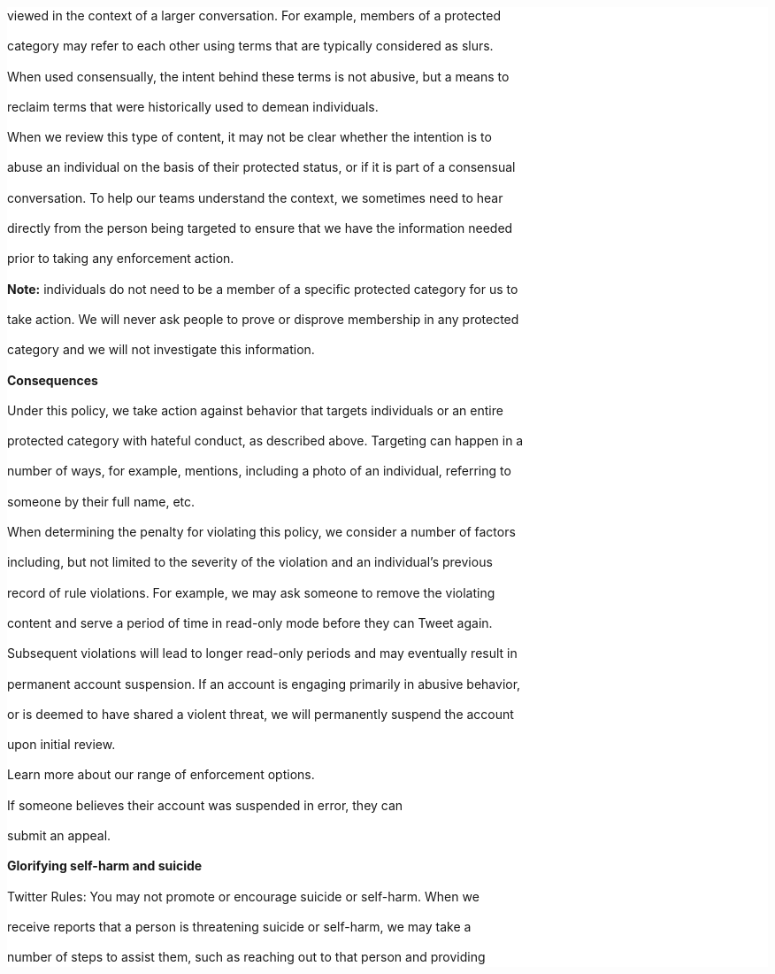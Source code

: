 viewed in the context of a larger conversation. For example, members of a protected 

category may refer to each other using terms that are typically considered as slurs. 

When used consensually, the intent behind these terms is not abusive, but a means to 

reclaim terms that were historically used to demean individuals.  

When we review this type of content, it may not be clear whether the intention is to 

abuse an individual on the basis of their protected status, or if it is part of a consensual 

conversation. To help our teams understand the context, we sometimes need to hear 

directly from the person being targeted to ensure that we have the information needed 

prior to taking any enforcement action.  

**Note:** individuals do not need to be a member of a specific protected category for us to 

take action. We will never ask people to prove or disprove membership in any protected 

category and we will not investigate this information.  

**Consequences**  

Under this policy, we take action against behavior that targets individuals or an entire 

protected category with hateful conduct, as described above. Targeting can happen in a 

number of ways, for example, mentions, including a photo of an individual, referring to 

someone by their full name, etc.  

When determining the penalty for violating this policy, we consider a number of factors 

including, but not limited to the severity of the violation and an individualʼs previous 

record of rule violations. For example, we may ask someone to remove the violating 

content and serve a period of time in read-only mode before they can Tweet again. 

Subsequent violations will lead to longer read-only periods and may eventually result in 

permanent account suspension. If an account is engaging primarily in abusive behavior, 

or is deemed to have shared a violent threat, we will permanently suspend the account 

upon initial review.  

Learn more about our range of enforcement options. 

If someone believes their account was suspended in error, they can  

submit an appeal.  

 

**Glorifying self-harm and suicide**

Twitter Rules: You may not promote or encourage suicide or self-harm. When we 

receive reports that a person is threatening suicide or self-harm, we may take a 

number of steps to assist them, such as reaching out to that person and providing 
